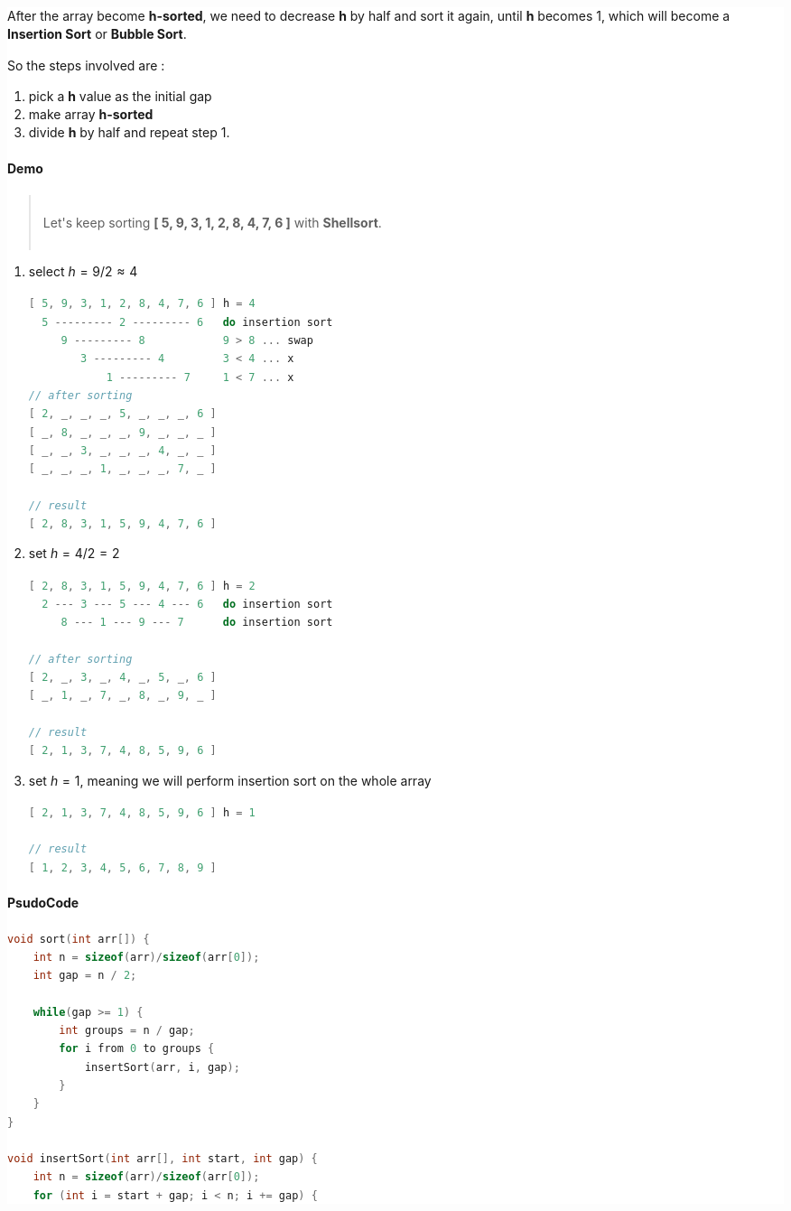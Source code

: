 After the array become **h-sorted**, we need to decrease **h** by half and sort it again, until **h** becomes 1, which will become a **Insertion Sort** or **Bubble Sort**.

So the steps involved are :
1. pick a **h** value as the initial gap
2. make array **h-sorted**
3. divide **h** by half and repeat step 1.

#### Demo
><br>Let's keep sorting **[ 5, 9, 3, 1, 2, 8, 4, 7, 6 ]** with **Shellsort**.
><br><br/>

1. select $h = 9 / 2 \approx{4}$
    ```CPP
    [ 5, 9, 3, 1, 2, 8, 4, 7, 6 ] h = 4
      5 --------- 2 --------- 6   do insertion sort
         9 --------- 8            9 > 8 ... swap
            3 --------- 4         3 < 4 ... x
                1 --------- 7     1 < 7 ... x
    // after sorting
    [ 2, _, _, _, 5, _, _, _, 6 ]
    [ _, 8, _, _, _, 9, _, _, _ ]
    [ _, _, 3, _, _, _, 4, _, _ ]
    [ _, _, _, 1, _, _, _, 7, _ ]

    // result
    [ 2, 8, 3, 1, 5, 9, 4, 7, 6 ]
    ```
2. set $h = 4 / 2 = 2$
    ```CPP
    [ 2, 8, 3, 1, 5, 9, 4, 7, 6 ] h = 2
      2 --- 3 --- 5 --- 4 --- 6   do insertion sort
         8 --- 1 --- 9 --- 7      do insertion sort

    // after sorting
    [ 2, _, 3, _, 4, _, 5, _, 6 ]
    [ _, 1, _, 7, _, 8, _, 9, _ ]

    // result
    [ 2, 1, 3, 7, 4, 8, 5, 9, 6 ]
    ```
3. set $h = 1$, meaning we will perform insertion sort on the whole array
    ```CPP
    [ 2, 1, 3, 7, 4, 8, 5, 9, 6 ] h = 1

    // result
    [ 1, 2, 3, 4, 5, 6, 7, 8, 9 ]
    ```

#### PsudoCode

```CPP
void sort(int arr[]) {
    int n = sizeof(arr)/sizeof(arr[0]);
    int gap = n / 2;

    while(gap >= 1) {
        int groups = n / gap;
        for i from 0 to groups {
            insertSort(arr, i, gap);
        }
    }
}

void insertSort(int arr[], int start, int gap) {
    int n = sizeof(arr)/sizeof(arr[0]);
    for (int i = start + gap; i < n; i += gap) {
```